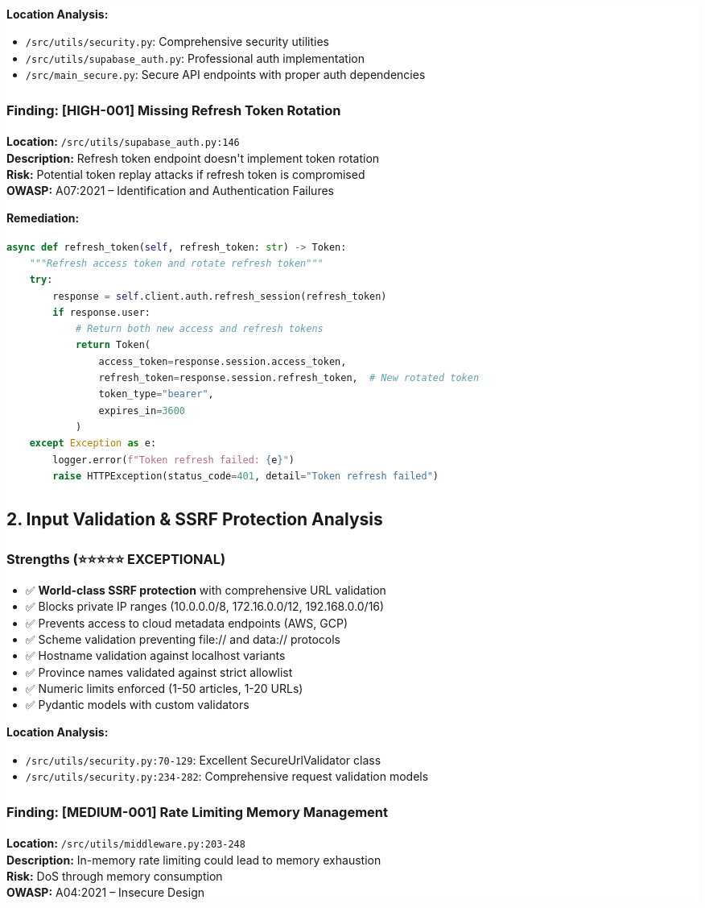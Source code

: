 **Location Analysis:**
- `/src/utils/security.py`: Comprehensive security utilities
- `/src/utils/supabase_auth.py`: Professional auth implementation
- `/src/main_secure.py`: Secure API endpoints with proper auth dependencies

### Finding: [HIGH-001] Missing Refresh Token Rotation
**Location:** `/src/utils/supabase_auth.py:146`  
**Description:** Refresh token endpoint doesn't implement token rotation  
**Risk:** Potential token replay attacks if refresh token is compromised  
**OWASP:** A07:2021 – Identification and Authentication Failures

**Remediation:**
```python
async def refresh_token(self, refresh_token: str) -> Token:
    """Refresh access token and rotate refresh token"""
    try:
        response = self.client.auth.refresh_session(refresh_token)
        if response.user:
            # Return both new access and refresh tokens
            return Token(
                access_token=response.session.access_token,
                refresh_token=response.session.refresh_token,  # New rotated token
                token_type="bearer",
                expires_in=3600
            )
    except Exception as e:
        logger.error(f"Token refresh failed: {e}")
        raise HTTPException(status_code=401, detail="Token refresh failed")
```

## 2. Input Validation & SSRF Protection Analysis

### Strengths (⭐⭐⭐⭐⭐ EXCEPTIONAL)
- ✅ **World-class SSRF protection** with comprehensive URL validation
- ✅ Blocks private IP ranges (10.0.0.0/8, 172.16.0.0/12, 192.168.0.0/16)
- ✅ Prevents access to cloud metadata endpoints (AWS, GCP)
- ✅ Scheme validation preventing file:// and data:// protocols
- ✅ Hostname validation against localhost variants
- ✅ Province names validated against strict allowlist
- ✅ Numeric limits enforced (1-50 articles, 1-20 URLs)
- ✅ Pydantic models with custom validators

**Location Analysis:**
- `/src/utils/security.py:70-129`: Excellent SecureUrlValidator class
- `/src/utils/security.py:234-282`: Comprehensive request validation models

### Finding: [MEDIUM-001] Rate Limiting Memory Management
**Location:** `/src/utils/middleware.py:203-248`  
**Description:** In-memory rate limiting could lead to memory exhaustion  
**Risk:** DoS through memory consumption  
**OWASP:** A04:2021 – Insecure Design
